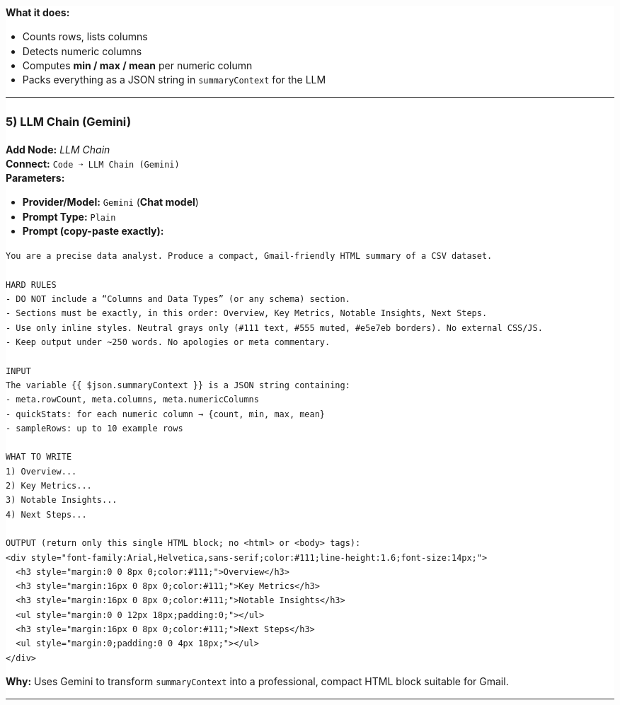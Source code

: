 ```javascript
```

**What it does:**  
- Counts rows, lists columns  
- Detects numeric columns  
- Computes **min / max / mean** per numeric column  
- Packs everything as a JSON string in `summaryContext` for the LLM

---

### 5) LLM Chain (Gemini)
**Add Node:** *LLM Chain*  
**Connect:** `Code ➝ LLM Chain (Gemini)`  
**Parameters:**

- **Provider/Model:** `Gemini` (**Chat model**)  
- **Prompt Type:** `Plain`  
- **Prompt (copy-paste exactly):**
```text
You are a precise data analyst. Produce a compact, Gmail-friendly HTML summary of a CSV dataset.

HARD RULES
- DO NOT include a “Columns and Data Types” (or any schema) section.
- Sections must be exactly, in this order: Overview, Key Metrics, Notable Insights, Next Steps.
- Use only inline styles. Neutral grays only (#111 text, #555 muted, #e5e7eb borders). No external CSS/JS.
- Keep output under ~250 words. No apologies or meta commentary.

INPUT
The variable {{ $json.summaryContext }} is a JSON string containing:
- meta.rowCount, meta.columns, meta.numericColumns
- quickStats: for each numeric column → {count, min, max, mean}
- sampleRows: up to 10 example rows

WHAT TO WRITE
1) Overview...
2) Key Metrics...
3) Notable Insights...
4) Next Steps...

OUTPUT (return only this single HTML block; no <html> or <body> tags):
<div style="font-family:Arial,Helvetica,sans-serif;color:#111;line-height:1.6;font-size:14px;">
  <h3 style="margin:0 0 8px 0;color:#111;">Overview</h3>
  <h3 style="margin:16px 0 8px 0;color:#111;">Key Metrics</h3>
  <h3 style="margin:16px 0 8px 0;color:#111;">Notable Insights</h3>
  <ul style="margin:0 0 12px 18px;padding:0;"></ul>
  <h3 style="margin:16px 0 8px 0;color:#111;">Next Steps</h3>
  <ul style="margin:0;padding:0 0 4px 18px;"></ul>
</div>
```

**Why:** Uses Gemini to transform `summaryContext` into a professional, compact HTML block suitable for Gmail.

---